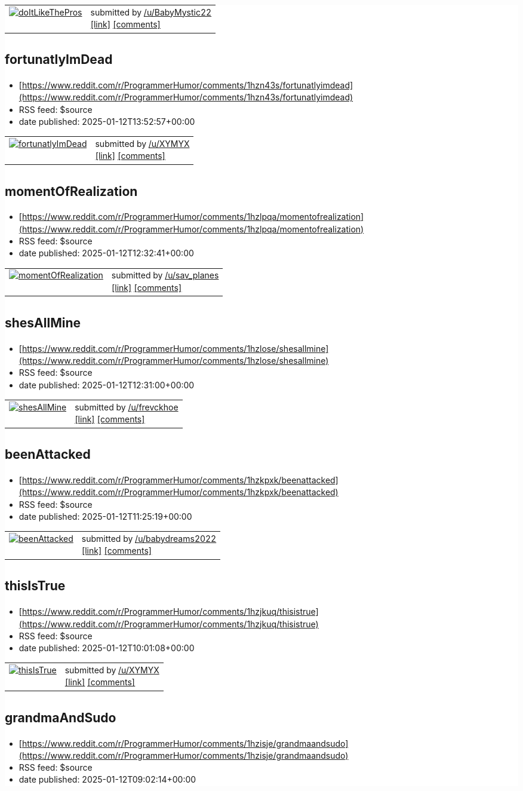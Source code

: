 <table> <tr><td> <a href="https://www.reddit.com/r/ProgrammerHumor/comments/1hzn8dx/doitlikethepros/"> <img src="https://preview.redd.it/8dsdydp2kkce1.jpeg?width=640&amp;crop=smart&amp;auto=webp&amp;s=614d64bc2c23c5b296ad15c2c0dc15c28ba29005" alt="doItLikeThePros" title="doItLikeThePros" /> </a> </td><td> &#32; submitted by &#32; <a href="https://www.reddit.com/user/BabyMystic22"> /u/BabyMystic22 </a> <br/> <span><a href="https://i.redd.it/8dsdydp2kkce1.jpeg">[link]</a></span> &#32; <span><a href="https://www.reddit.com/r/ProgrammerHumor/comments/1hzn8dx/doitlikethepros/">[comments]</a></span> </td></tr></table>

## fortunatlyImDead
 - [https://www.reddit.com/r/ProgrammerHumor/comments/1hzn43s/fortunatlyimdead](https://www.reddit.com/r/ProgrammerHumor/comments/1hzn43s/fortunatlyimdead)
 - RSS feed: $source
 - date published: 2025-01-12T13:52:57+00:00

<table> <tr><td> <a href="https://www.reddit.com/r/ProgrammerHumor/comments/1hzn43s/fortunatlyimdead/"> <img src="https://preview.redd.it/f17sod3yikce1.jpeg?width=320&amp;crop=smart&amp;auto=webp&amp;s=67fb85380e7850cd528b91f9a8586f5d103bbe7d" alt="fortunatlyImDead" title="fortunatlyImDead" /> </a> </td><td> &#32; submitted by &#32; <a href="https://www.reddit.com/user/XYMYX"> /u/XYMYX </a> <br/> <span><a href="https://i.redd.it/f17sod3yikce1.jpeg">[link]</a></span> &#32; <span><a href="https://www.reddit.com/r/ProgrammerHumor/comments/1hzn43s/fortunatlyimdead/">[comments]</a></span> </td></tr></table>

## momentOfRealization
 - [https://www.reddit.com/r/ProgrammerHumor/comments/1hzlpqa/momentofrealization](https://www.reddit.com/r/ProgrammerHumor/comments/1hzlpqa/momentofrealization)
 - RSS feed: $source
 - date published: 2025-01-12T12:32:41+00:00

<table> <tr><td> <a href="https://www.reddit.com/r/ProgrammerHumor/comments/1hzlpqa/momentofrealization/"> <img src="https://preview.redd.it/knv7wigk4kce1.png?width=320&amp;crop=smart&amp;auto=webp&amp;s=a4eca3b99921dc243883dd10be4b133dade082ff" alt="momentOfRealization" title="momentOfRealization" /> </a> </td><td> &#32; submitted by &#32; <a href="https://www.reddit.com/user/sav_planes"> /u/sav_planes </a> <br/> <span><a href="https://i.redd.it/knv7wigk4kce1.png">[link]</a></span> &#32; <span><a href="https://www.reddit.com/r/ProgrammerHumor/comments/1hzlpqa/momentofrealization/">[comments]</a></span> </td></tr></table>

## shesAllMine
 - [https://www.reddit.com/r/ProgrammerHumor/comments/1hzlose/shesallmine](https://www.reddit.com/r/ProgrammerHumor/comments/1hzlose/shesallmine)
 - RSS feed: $source
 - date published: 2025-01-12T12:31:00+00:00

<table> <tr><td> <a href="https://www.reddit.com/r/ProgrammerHumor/comments/1hzlose/shesallmine/"> <img src="https://preview.redd.it/j98ermpb4kce1.jpeg?width=640&amp;crop=smart&amp;auto=webp&amp;s=3602a2b40accc98d453f541a3b3fe7b542803f15" alt="shesAllMine" title="shesAllMine" /> </a> </td><td> &#32; submitted by &#32; <a href="https://www.reddit.com/user/frevckhoe"> /u/frevckhoe </a> <br/> <span><a href="https://i.redd.it/j98ermpb4kce1.jpeg">[link]</a></span> &#32; <span><a href="https://www.reddit.com/r/ProgrammerHumor/comments/1hzlose/shesallmine/">[comments]</a></span> </td></tr></table>

## beenAttacked
 - [https://www.reddit.com/r/ProgrammerHumor/comments/1hzkpxk/beenattacked](https://www.reddit.com/r/ProgrammerHumor/comments/1hzkpxk/beenattacked)
 - RSS feed: $source
 - date published: 2025-01-12T11:25:19+00:00

<table> <tr><td> <a href="https://www.reddit.com/r/ProgrammerHumor/comments/1hzkpxk/beenattacked/"> <img src="https://preview.redd.it/oedeoiflsjce1.jpeg?width=640&amp;crop=smart&amp;auto=webp&amp;s=4e622c1cd3ae0ccd25003be98d50409880940678" alt="beenAttacked" title="beenAttacked" /> </a> </td><td> &#32; submitted by &#32; <a href="https://www.reddit.com/user/babydreams2022"> /u/babydreams2022 </a> <br/> <span><a href="https://i.redd.it/oedeoiflsjce1.jpeg">[link]</a></span> &#32; <span><a href="https://www.reddit.com/r/ProgrammerHumor/comments/1hzkpxk/beenattacked/">[comments]</a></span> </td></tr></table>

## thisIsTrue
 - [https://www.reddit.com/r/ProgrammerHumor/comments/1hzjkuq/thisistrue](https://www.reddit.com/r/ProgrammerHumor/comments/1hzjkuq/thisistrue)
 - RSS feed: $source
 - date published: 2025-01-12T10:01:08+00:00

<table> <tr><td> <a href="https://www.reddit.com/r/ProgrammerHumor/comments/1hzjkuq/thisistrue/"> <img src="https://preview.redd.it/8bs1345ldjce1.jpeg?width=640&amp;crop=smart&amp;auto=webp&amp;s=d5519bafb9b5aa0e19b5fa475c5356f47056a5dc" alt="thisIsTrue" title="thisIsTrue" /> </a> </td><td> &#32; submitted by &#32; <a href="https://www.reddit.com/user/XYMYX"> /u/XYMYX </a> <br/> <span><a href="https://i.redd.it/8bs1345ldjce1.jpeg">[link]</a></span> &#32; <span><a href="https://www.reddit.com/r/ProgrammerHumor/comments/1hzjkuq/thisistrue/">[comments]</a></span> </td></tr></table>

## grandmaAndSudo
 - [https://www.reddit.com/r/ProgrammerHumor/comments/1hzisje/grandmaandsudo](https://www.reddit.com/r/ProgrammerHumor/comments/1hzisje/grandmaandsudo)
 - RSS feed: $source
 - date published: 2025-01-12T09:02:14+00:00
